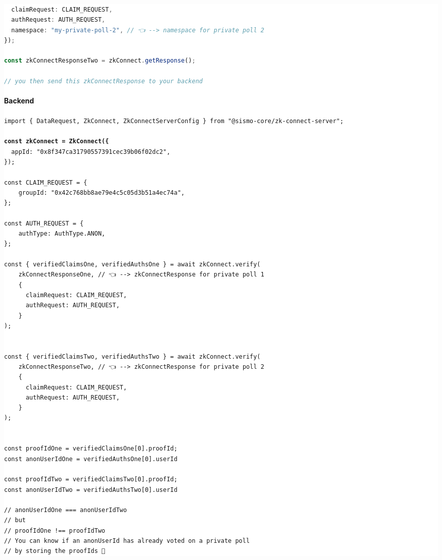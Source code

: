 ```typescript
  claimRequest: CLAIM_REQUEST, 
  authRequest: AUTH_REQUEST,
  namespace: "my-private-poll-2", // 👈 --> namespace for private poll 2
});

const zkConnectResponseTwo = zkConnect.getResponse();

// you then send this zkConnectResponse to your backend
```

#### Backend

<pre class="language-typescript"><code class="lang-typescript">import { DataRequest, ZkConnect, ZkConnectServerConfig } from "@sismo-core/zk-connect-server";
<strong>
</strong><strong>const zkConnect = ZkConnect({
</strong>  appId: "0x8f347ca31790557391cec39b06f02dc2", 
});

const CLAIM_REQUEST = { 
    groupId: "0x42c768bb8ae79e4c5c05d3b51a4ec74a",
};

const AUTH_REQUEST = { 
    authType: AuthType.ANON,
};

const { verifiedClaimsOne, verifiedAuthsOne } = await zkConnect.verify(
    zkConnectResponseOne, // 👈 --> zkConnectResponse for private poll 1
    {
      claimRequest: CLAIM_REQUEST,
      authRequest: AUTH_REQUEST,
    }
);


const { verifiedClaimsTwo, verifiedAuthsTwo } = await zkConnect.verify(
    zkConnectResponseTwo, // 👈 --> zkConnectResponse for private poll 2
    {
      claimRequest: CLAIM_REQUEST,
      authRequest: AUTH_REQUEST,
    }
);


const proofIdOne = verifiedClaimsOne[0].proofId;
const anonUserIdOne = verifiedAuthsOne[0].userId

const proofIdTwo = verifiedClaimsTwo[0].proofId;
const anonUserIdTwo = verifiedAuthsTwo[0].userId

// anonUserIdOne === anonUserIdTwo
// but
// proofIdOne !== proofIdTwo
// You can know if an anonUserId has already voted on a private poll 
// by storing the proofIds 🤘
</code></pre>
